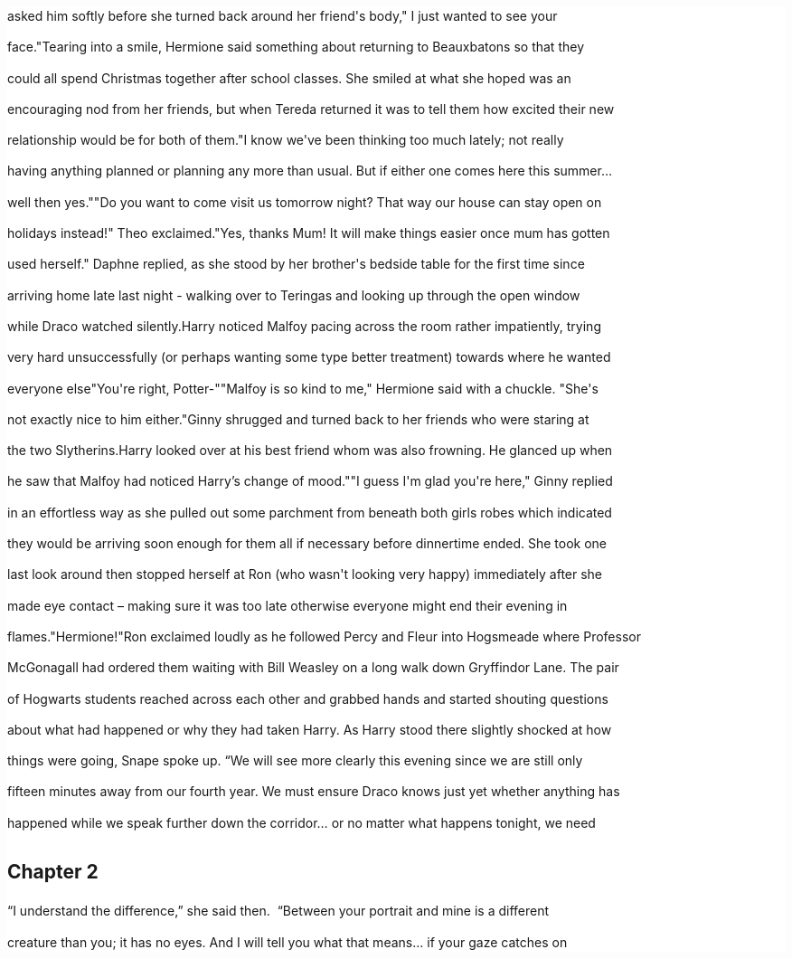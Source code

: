 asked him softly before she turned back around her friend's body," I just wanted to see your

face."Tearing into a smile, Hermione said something about returning to Beauxbatons so that they

could all spend Christmas together after school classes. She smiled at what she hoped was an

encouraging nod from her friends, but when Tereda returned it was to tell them how excited their new

relationship would be for both of them."I know we've been thinking too much lately; not really

having anything planned or planning any more than usual. But if either one comes here this summer…

well then yes.""Do you want to come visit us tomorrow night? That way our house can stay open on

holidays instead!" Theo exclaimed."Yes, thanks Mum! It will make things easier once mum has gotten

used herself." Daphne replied, as she stood by her brother's bedside table for the first time since

arriving home late last night - walking over to Teringas and looking up through the open window

while Draco watched silently.Harry noticed Malfoy pacing across the room rather impatiently, trying

very hard unsuccessfully (or perhaps wanting some type better treatment) towards where he wanted

everyone else"You're right, Potter-""Malfoy is so kind to me," Hermione said with a chuckle. "She's

not exactly nice to him either."Ginny shrugged and turned back to her friends who were staring at

the two Slytherins.Harry looked over at his best friend whom was also frowning. He glanced up when

he saw that Malfoy had noticed Harry’s change of mood.""I guess I'm glad you're here," Ginny replied

in an effortless way as she pulled out some parchment from beneath both girls robes which indicated

they would be arriving soon enough for them all if necessary before dinnertime ended. She took one

last look around then stopped herself at Ron (who wasn't looking very happy) immediately after she

made eye contact – making sure it was too late otherwise everyone might end their evening in

flames."Hermione!"Ron exclaimed loudly as he followed Percy and Fleur into Hogsmeade where Professor

McGonagall had ordered them waiting with Bill Weasley on a long walk down Gryffindor Lane. The pair

of Hogwarts students reached across each other and grabbed hands and started shouting questions

about what had happened or why they had taken Harry. As Harry stood there slightly shocked at how

things were going, Snape spoke up. “We will see more clearly this evening since we are still only

fifteen minutes away from our fourth year. We must ensure Draco knows just yet whether anything has

happened while we speak further down the corridor… or no matter what happens tonight, we need

## Chapter 2

“I understand the difference,” she said then.  “Between your portrait and mine is a different

creature than you; it has no eyes. And I will tell you what that means… if your gaze catches on
